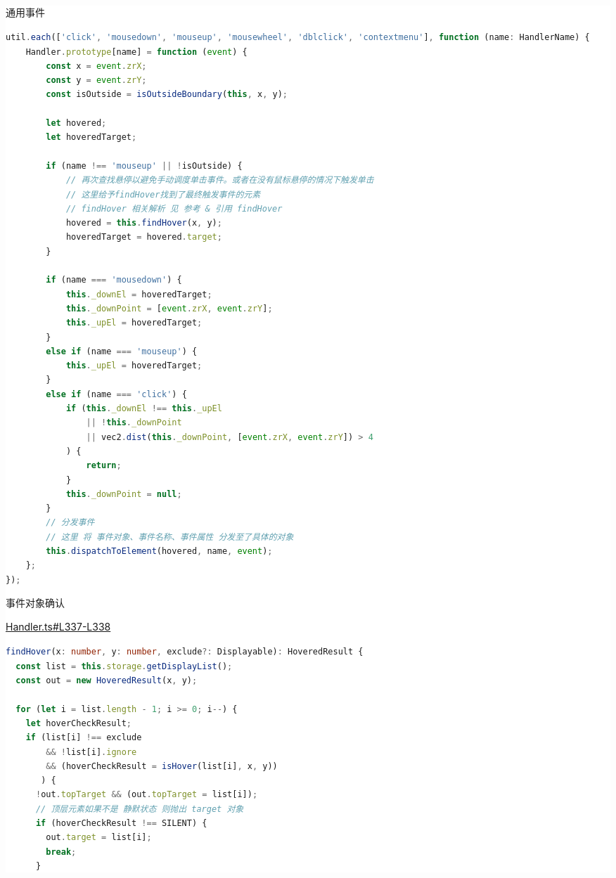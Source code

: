 通用事件
```typescript
util.each(['click', 'mousedown', 'mouseup', 'mousewheel', 'dblclick', 'contextmenu'], function (name: HandlerName) {
    Handler.prototype[name] = function (event) {
        const x = event.zrX;
        const y = event.zrY;
        const isOutside = isOutsideBoundary(this, x, y);

        let hovered;
        let hoveredTarget;

        if (name !== 'mouseup' || !isOutside) {
            // 再次查找悬停以避免手动调度单击事件。或者在没有鼠标悬停的情况下触发单击
            // 这里给予findHover找到了最终触发事件的元素 
            // findHover 相关解析 见 参考 & 引用 findHover
            hovered = this.findHover(x, y);
            hoveredTarget = hovered.target;
        }

        if (name === 'mousedown') {
            this._downEl = hoveredTarget;
            this._downPoint = [event.zrX, event.zrY];
            this._upEl = hoveredTarget;
        }
        else if (name === 'mouseup') {
            this._upEl = hoveredTarget;
        }
        else if (name === 'click') {
            if (this._downEl !== this._upEl
                || !this._downPoint
                || vec2.dist(this._downPoint, [event.zrX, event.zrY]) > 4
            ) {
                return;
            }
            this._downPoint = null;
        }
        // 分发事件
        // 这里 将 事件对象、事件名称、事件属性 分发至了具体的对象
        this.dispatchToElement(hovered, name, event);
    };
});
```

事件对象确认

[Handler.ts#L337-L338](https://github1s.com/ecomfe/zrender/blob/HEAD/src/Handler.ts#L337-L338)

```typescript
findHover(x: number, y: number, exclude?: Displayable): HoveredResult {
  const list = this.storage.getDisplayList();
  const out = new HoveredResult(x, y);

  for (let i = list.length - 1; i >= 0; i--) {
    let hoverCheckResult;
    if (list[i] !== exclude
        && !list[i].ignore
        && (hoverCheckResult = isHover(list[i], x, y))
       ) {
      !out.topTarget && (out.topTarget = list[i]);
      // 顶层元素如果不是 静默状态 则抛出 target 对象
      if (hoverCheckResult !== SILENT) {
        out.target = list[i];
        break;
      }
```